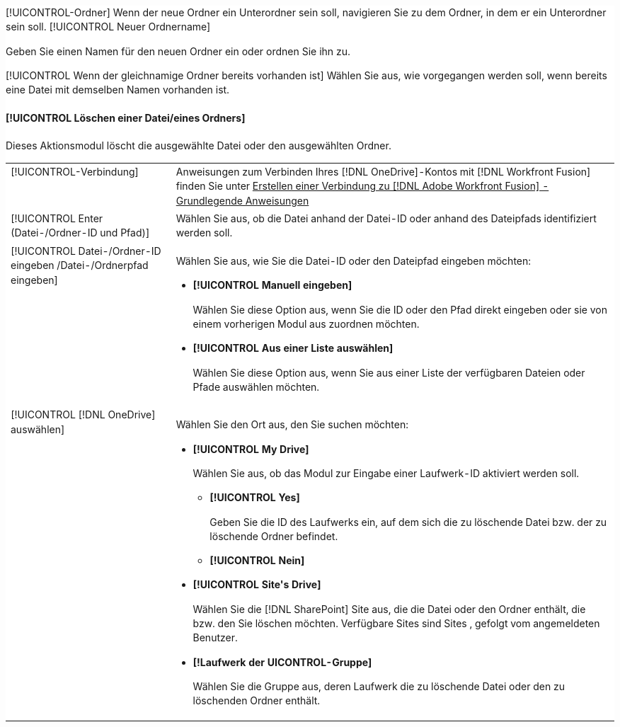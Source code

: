    <td role="rowheader">[!UICONTROL-Ordner]</td> 
   <td>Wenn der neue Ordner ein Unterordner sein soll, navigieren Sie zu dem Ordner, in dem er ein Unterordner sein soll.</td> 
  </tr> 
  <tr> 
   <td role="rowheader">[!UICONTROL Neuer Ordnername]</td> 
   <td> <p>Geben Sie einen Namen für den neuen Ordner ein oder ordnen Sie ihn zu.</p> </td> 
  </tr> 
  <tr> 
   <td role="rowheader">[!UICONTROL Wenn der gleichnamige Ordner bereits vorhanden ist]</td> 
   <td>Wählen Sie aus, wie vorgegangen werden soll, wenn bereits eine Datei mit demselben Namen vorhanden ist.</td> 
  </tr> 
 </tbody> 
</table>

#### [!UICONTROL Löschen einer Datei/eines Ordners]

Dieses Aktionsmodul löscht die ausgewählte Datei oder den ausgewählten Ordner.

<table style="table-layout:auto"> 
 <col> 
 <col> 
 <tbody> 
  <tr> 
   <td role="rowheader">[!UICONTROL-Verbindung]</td> 
   <td>Anweisungen zum Verbinden Ihres [!DNL OneDrive]-Kontos mit [!DNL Workfront Fusion] finden Sie unter <a href="/help/workfront-fusion/create-scenarios/connect-to-apps/connect-to-fusion-general.md" class="MCXref xref" data-mc-variable-override="">Erstellen einer Verbindung zu [!DNL Adobe Workfront Fusion] - Grundlegende Anweisungen</a></td> 
  </tr> 
  <tr> 
   <td role="rowheader">[!UICONTROL Enter (Datei-/Ordner-ID und Pfad)]</td> 
   <td>Wählen Sie aus, ob die Datei anhand der Datei-ID oder anhand des Dateipfads identifiziert werden soll.</td> 
  </tr> 
  <tr> 
   <td role="rowheader">[!UICONTROL Datei-/Ordner-ID eingeben /Datei-/Ordnerpfad eingeben]</td> 
   <td> <p>Wählen Sie aus, wie Sie die Datei-ID oder den Dateipfad eingeben möchten:</p> 
    <ul> 
     <li> <p><b>[!UICONTROL Manuell eingeben]</b> </p> <p>Wählen Sie diese Option aus, wenn Sie die ID oder den Pfad direkt eingeben oder sie von einem vorherigen Modul aus zuordnen möchten.</p> </li> 
     <li> <p><b>[!UICONTROL Aus einer Liste auswählen]</b> </p> <p>Wählen Sie diese Option aus, wenn Sie aus einer Liste der verfügbaren Dateien oder Pfade auswählen möchten. </p> </li> 
    </ul> </td> 
  </tr> 
  <tr> 
   <td role="rowheader">[!UICONTROL [!DNL OneDrive] auswählen]</td> 
   <td> <p>Wählen Sie den Ort aus, den Sie suchen möchten:</p> 
    <ul> 
     <li> <p><b>[!UICONTROL My Drive]</b> </p> <p>Wählen Sie aus, ob das Modul zur Eingabe einer Laufwerk-ID aktiviert werden soll.</p> 
      <ul> 
       <li> <p><b>[!UICONTROL Yes]</b> </p> <p>Geben Sie die ID des Laufwerks ein, auf dem sich die zu löschende Datei bzw. der zu löschende Ordner befindet.</p> </li> 
       <li> <p><b>[!UICONTROL Nein]</b> </p> </li> 
      </ul> </li> 
     <li> <p><b>[!UICONTROL Site's Drive]</b> </p> <p>Wählen Sie die [!DNL SharePoint] Site aus, die die Datei oder den Ordner enthält, die bzw. den Sie löschen möchten. Verfügbare Sites sind Sites , gefolgt vom angemeldeten Benutzer.</p> </li> 
     <li> <p><b>[!Laufwerk der UICONTROL-Gruppe]</b> </p> <p>Wählen Sie die Gruppe aus, deren Laufwerk die zu löschende Datei oder den zu löschenden Ordner enthält.</p> </li> 
    </ul> </td> 
  </tr> 